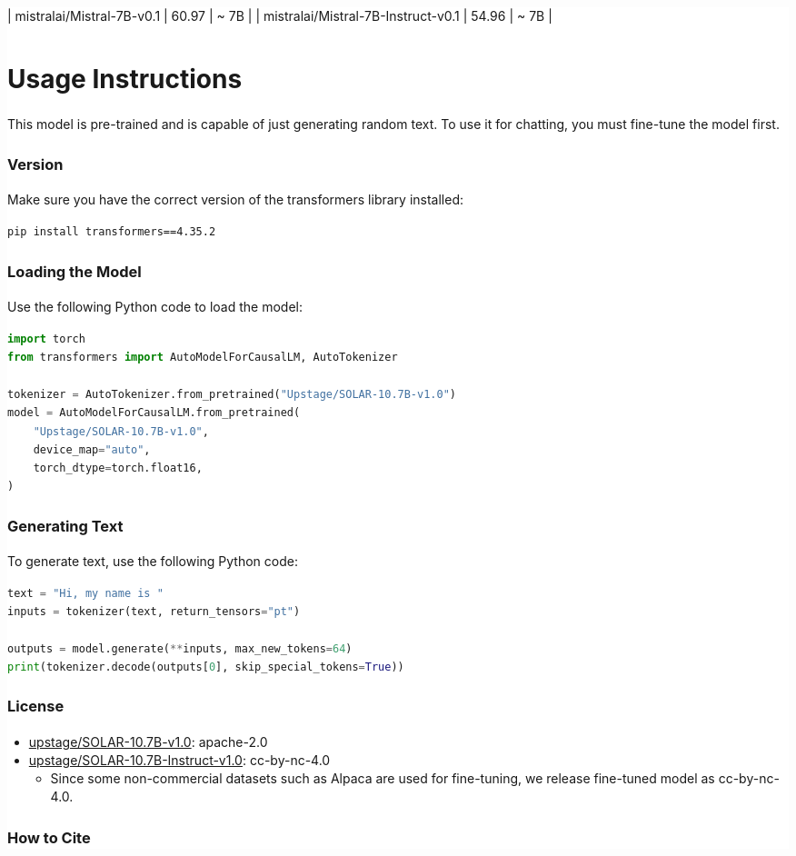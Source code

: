 | mistralai/Mistral-7B-v0.1              | 60.97 | ~ 7B       |
| mistralai/Mistral-7B-Instruct-v0.1     | 54.96 | ~ 7B       |

# **Usage Instructions**

This model is pre-trained and is capable of just generating random text. To use it for chatting, you must fine-tune the model first.

### **Version**

Make sure you have the correct version of the transformers library installed:

```sh
pip install transformers==4.35.2
```

### **Loading the Model**

Use the following Python code to load the model:

```python
import torch
from transformers import AutoModelForCausalLM, AutoTokenizer

tokenizer = AutoTokenizer.from_pretrained("Upstage/SOLAR-10.7B-v1.0")
model = AutoModelForCausalLM.from_pretrained(
    "Upstage/SOLAR-10.7B-v1.0",
    device_map="auto",
    torch_dtype=torch.float16,
)
```

### **Generating Text**

To generate text, use the following Python code:

```python
text = "Hi, my name is "
inputs = tokenizer(text, return_tensors="pt")

outputs = model.generate(**inputs, max_new_tokens=64)
print(tokenizer.decode(outputs[0], skip_special_tokens=True))
```

### **License**
- [upstage/SOLAR-10.7B-v1.0](https://huggingface.co/upstage/SOLAR-10.7B-v1.0): apache-2.0
- [upstage/SOLAR-10.7B-Instruct-v1.0](https://huggingface.co/upstage/SOLAR-10.7B-Instruct-v1.0): cc-by-nc-4.0
  - Since some non-commercial datasets such as Alpaca are used for fine-tuning, we release fine-tuned model as cc-by-nc-4.0.

### **How to Cite**
